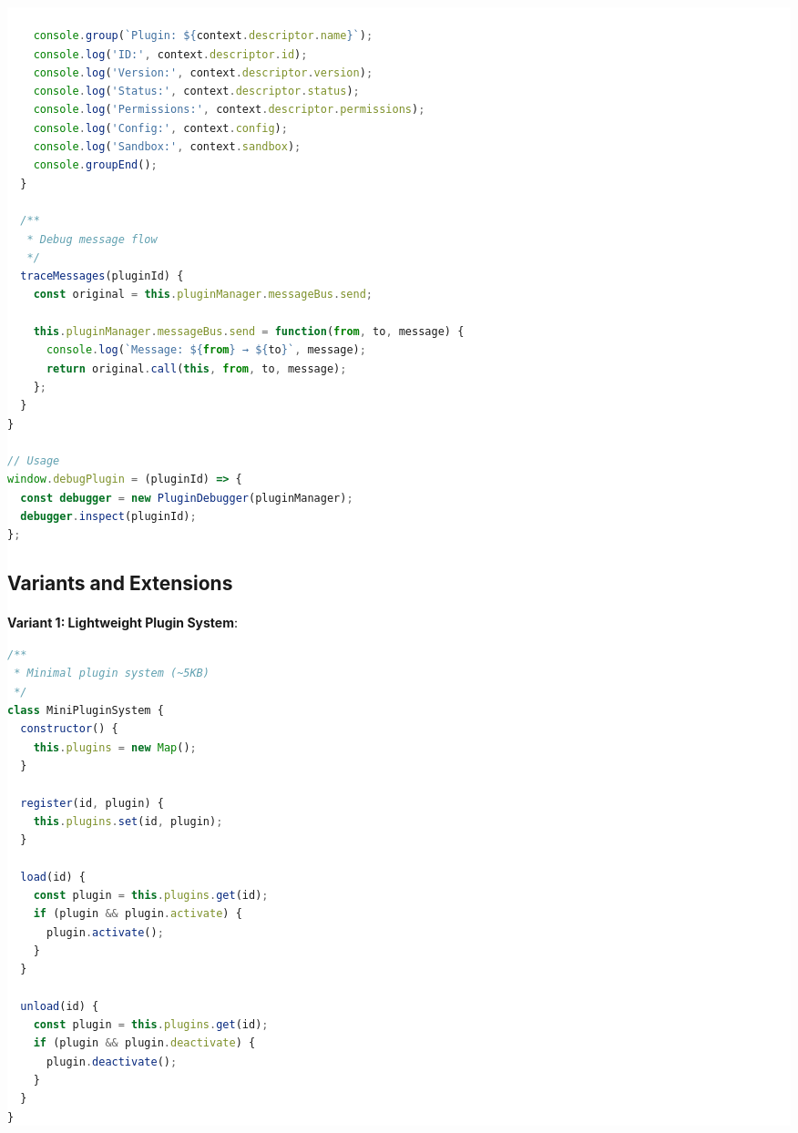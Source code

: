 ```javascript
    
    console.group(`Plugin: ${context.descriptor.name}`);
    console.log('ID:', context.descriptor.id);
    console.log('Version:', context.descriptor.version);
    console.log('Status:', context.descriptor.status);
    console.log('Permissions:', context.descriptor.permissions);
    console.log('Config:', context.config);
    console.log('Sandbox:', context.sandbox);
    console.groupEnd();
  }
  
  /**
   * Debug message flow
   */
  traceMessages(pluginId) {
    const original = this.pluginManager.messageBus.send;
    
    this.pluginManager.messageBus.send = function(from, to, message) {
      console.log(`Message: ${from} → ${to}`, message);
      return original.call(this, from, to, message);
    };
  }
}

// Usage
window.debugPlugin = (pluginId) => {
  const debugger = new PluginDebugger(pluginManager);
  debugger.inspect(pluginId);
};
```

## Variants and Extensions

**Variant 1: Lightweight Plugin System**:

```javascript
/**
 * Minimal plugin system (~5KB)
 */
class MiniPluginSystem {
  constructor() {
    this.plugins = new Map();
  }
  
  register(id, plugin) {
    this.plugins.set(id, plugin);
  }
  
  load(id) {
    const plugin = this.plugins.get(id);
    if (plugin && plugin.activate) {
      plugin.activate();
    }
  }
  
  unload(id) {
    const plugin = this.plugins.get(id);
    if (plugin && plugin.deactivate) {
      plugin.deactivate();
    }
  }
}
```
